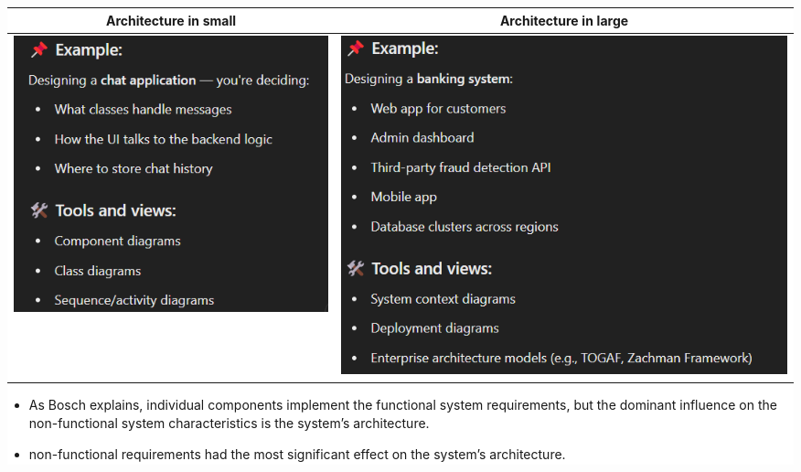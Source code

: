 | Architecture in small                                        | Architecture in large                                        |
| ------------------------------------------------------------ | ------------------------------------------------------------ |
| ![image-20250407162227983](./assets/image-20250407162227983.png) | ![image-20250407162216870](./assets/image-20250407162216870.png) |



- As Bosch  explains, individual components implement the functional system requirements,  but the dominant influence on the non-functional system characteristics is the  system’s architecture.

- non-functional requirements had the most significant effect on the  system’s architecture.
